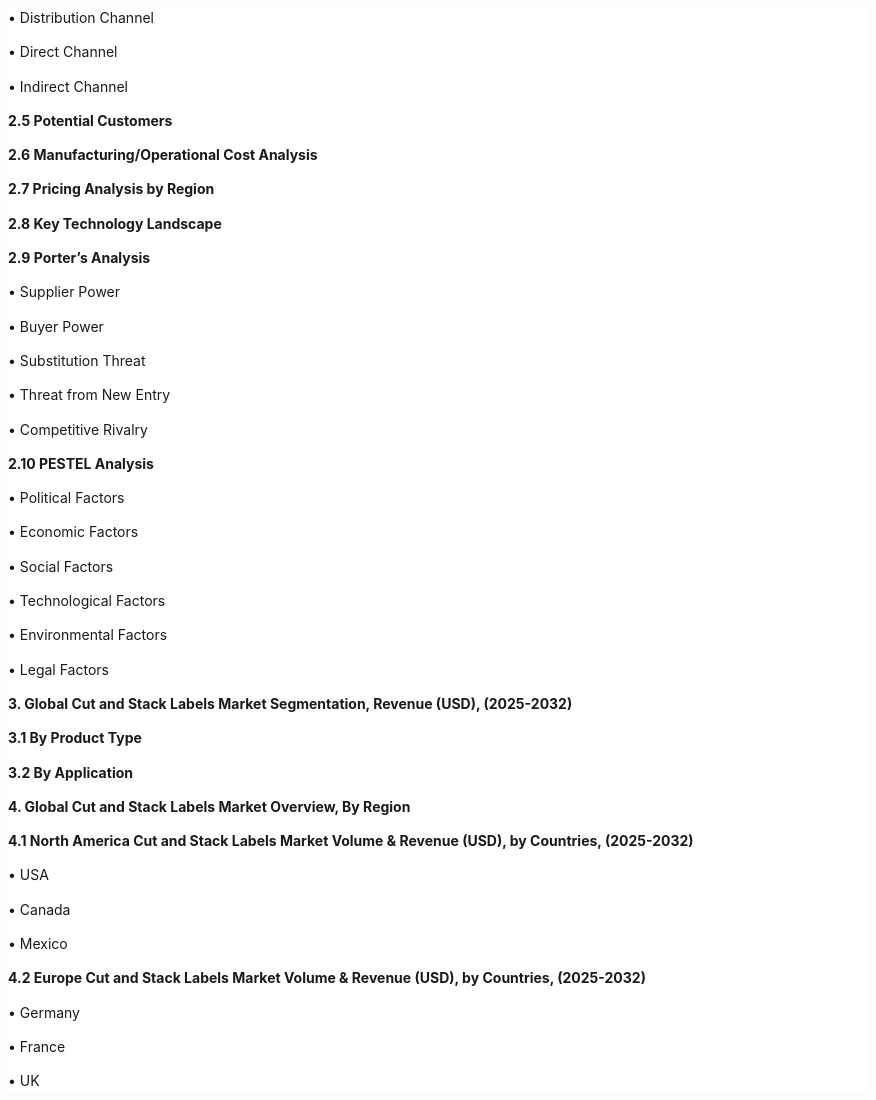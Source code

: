 • Distribution Channel

• Direct Channel

• Indirect Channel

<strong>2.5 Potential Customers</strong>

<strong>2.6 Manufacturing/Operational Cost Analysis</strong>

<strong>2.7 Pricing Analysis by Region</strong>

<strong>2.8 Key Technology Landscape</strong>

<strong>2.9 Porter’s Analysis</strong>

• Supplier Power

• Buyer Power

• Substitution Threat

• Threat from New Entry

• Competitive Rivalry

<strong>2.10 PESTEL Analysis</strong>

• Political Factors

• Economic Factors

• Social Factors

• Technological Factors

• Environmental Factors

• Legal Factors

<strong>3. Global Cut and Stack Labels Market Segmentation, Revenue (USD), (2025-2032)</strong>

<strong>3.1 By Product Type</strong>

<strong>3.2 By Application</strong>

<strong>4. Global Cut and Stack Labels Market Overview, By Region</strong>

<strong>4.1 North America Cut and Stack Labels Market Volume &amp; Revenue (USD), by Countries, (2025-2032)</strong>

• USA

• Canada

• Mexico

<strong>4.2 Europe Cut and Stack Labels Market Volume &amp; Revenue (USD), by Countries, (2025-2032)</strong>

• Germany

• France

• UK

